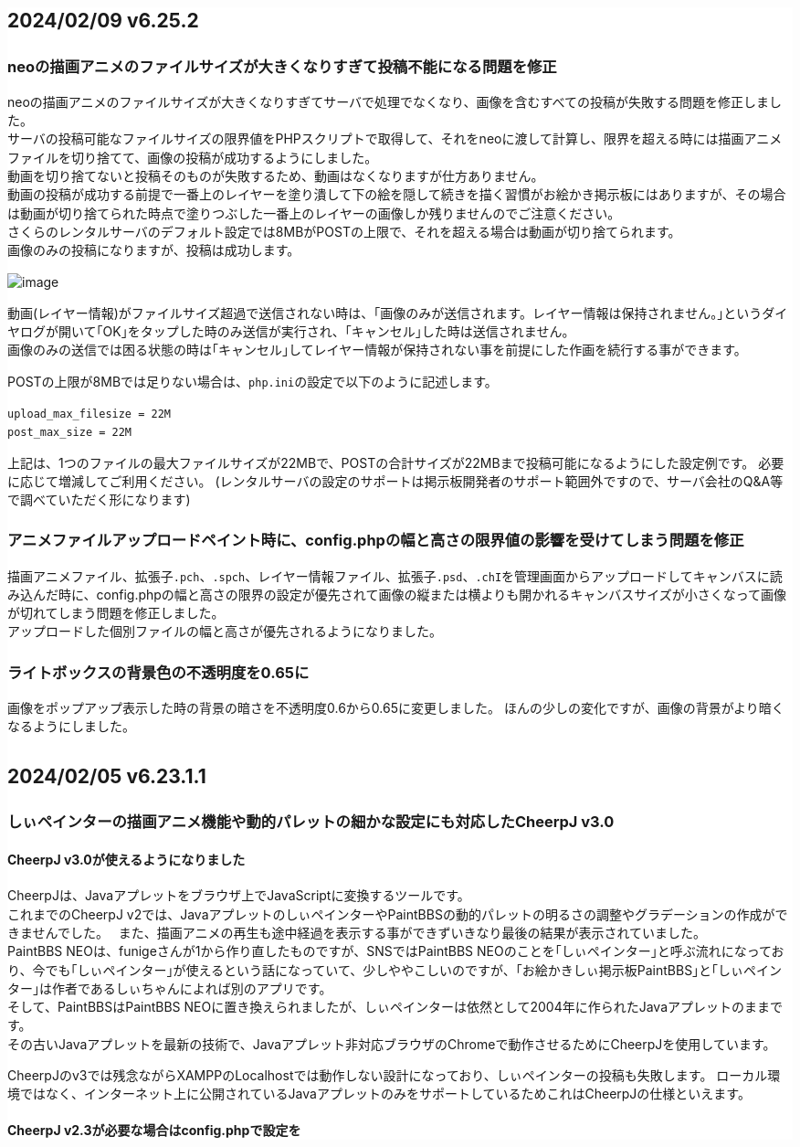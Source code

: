 ## 2024/02/09 v6.25.2
### neoの描画アニメのファイルサイズが大きくなりすぎて投稿不能になる問題を修正
neoの描画アニメのファイルサイズが大きくなりすぎてサーバで処理でなくなり、画像を含むすべての投稿が失敗する問題を修正しました。  
サーバの投稿可能なファイルサイズの限界値をPHPスクリプトで取得して、それをneoに渡して計算し、限界を超える時には描画アニメファイルを切り捨てて、画像の投稿が成功するようにしました。  
動画を切り捨てないと投稿そのものが失敗するため、動画はなくなりますが仕方ありません。  
動画の投稿が成功する前提で一番上のレイヤーを塗り潰して下の絵を隠して続きを描く習慣がお絵かき掲示板にはありますが、その場合は動画が切り捨てられた時点で塗りつぶした一番上のレイヤーの画像しか残りませんのでご注意ください。    
さくらのレンタルサーバのデフォルト設定では8MBがPOSTの上限で、それを超える場合は動画が切り捨てられます。  
画像のみの投稿になりますが、投稿は成功します。   
  
![image](https://github.com/satopian/Petit_Note/assets/44894014/f0f50e68-f151-45c0-a581-bbd1597fa377)

動画(レイヤー情報)がファイルサイズ超過で送信されない時は、｢画像のみが送信されます。レイヤー情報は保持されません。｣というダイヤログが開いて｢OK｣をタップした時のみ送信が実行され、｢キャンセル｣した時は送信されません。  
画像のみの送信では困る状態の時は｢キャンセル｣してレイヤー情報が保持されない事を前提にした作画を続行する事ができます。  
  
POSTの上限が8MBでは足りない場合は、`php.ini`の設定で以下のように記述します。
```
upload_max_filesize = 22M
post_max_size = 22M

```
上記は、1つのファイルの最大ファイルサイズが22MBで、POSTの合計サイズが22MBまで投稿可能になるようにした設定例です。
必要に応じて増減してご利用ください。
(レンタルサーバの設定のサポートは掲示板開発者のサポート範囲外ですので、サーバ会社のQ&A等で調べていただく形になります)

### アニメファイルアップロードペイント時に、config.phpの幅と高さの限界値の影響を受けてしまう問題を修正
描画アニメファイル、拡張子`.pch`、`.spch`、レイヤー情報ファイル、拡張子`.psd`、`.chI`を管理画面からアップロードしてキャンバスに読み込んだ時に、config.phpの幅と高さの限界の設定が優先されて画像の縦または横よりも開かれるキャンバスサイズが小さくなって画像が切れてしまう問題を修正しました。  
アップロードした個別ファイルの幅と高さが優先されるようになりました。  
### ライトボックスの背景色の不透明度を0.65に
画像をポップアップ表示した時の背景の暗さを不透明度0.6から0.65に変更しました。
ほんの少しの変化ですが、画像の背景がより暗くなるようにしました。  


## 2024/02/05 v6.23.1.1
### しぃペインターの描画アニメ機能や動的パレットの細かな設定にも対応したCheerpJ v3.0
#### CheerpJ v3.0が使えるようになりました
CheerpJは、Javaアプレットをブラウザ上でJavaScriptに変換するツールです。  
これまでのCheerpJ v2では、JavaアプレットのしぃペインターやPaintBBSの動的パレットの明るさの調整やグラデーションの作成ができませんでした。　
また、描画アニメの再生も途中経過を表示する事ができずいきなり最後の結果が表示されていました。  
PaintBBS NEOは、funigeさんが1から作り直したものですが、SNSではPaintBBS NEOのことを｢しぃペインター｣と呼ぶ流れになっており、今でも｢しぃペインター｣が使えるという話になっていて、少しややこしいのですが、｢お絵かきしぃ掲示板PaintBBS｣と｢しぃペインター｣は作者であるしぃちゃんによれば別のアプリです。  
そして、PaintBBSはPaintBBS NEOに置き換えられましたが、しぃペインターは依然として2004年に作られたJavaアプレットのままです。  
その古いJavaアプレットを最新の技術で、Javaアプレット非対応ブラウザのChromeで動作させるためにCheerpJを使用しています。  

CheerpJのv3では残念ながらXAMPPのLocalhostでは動作しない設計になっており、しぃペインターの投稿も失敗します。 
ローカル環境ではなく、インターネット上に公開されているJavaアプレットのみをサポートしているためこれはCheerpJの仕様といえます。
#### CheerpJ v2.3が必要な場合はconfig.phpで設定を
